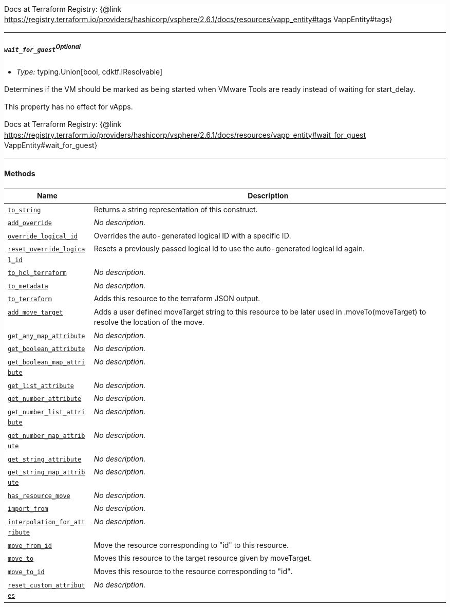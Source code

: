 Docs at Terraform Registry: {@link https://registry.terraform.io/providers/hashicorp/vsphere/2.6.1/docs/resources/vapp_entity#tags VappEntity#tags}

---

##### `wait_for_guest`<sup>Optional</sup> <a name="wait_for_guest" id="@cdktf/provider-vsphere.vappEntity.VappEntity.Initializer.parameter.waitForGuest"></a>

- *Type:* typing.Union[bool, cdktf.IResolvable]

Determines if the VM should be marked as being started when VMware Tools are ready instead of waiting for start_delay.

This property has no effect for vApps.

Docs at Terraform Registry: {@link https://registry.terraform.io/providers/hashicorp/vsphere/2.6.1/docs/resources/vapp_entity#wait_for_guest VappEntity#wait_for_guest}

---

#### Methods <a name="Methods" id="Methods"></a>

| **Name** | **Description** |
| --- | --- |
| <code><a href="#@cdktf/provider-vsphere.vappEntity.VappEntity.toString">to_string</a></code> | Returns a string representation of this construct. |
| <code><a href="#@cdktf/provider-vsphere.vappEntity.VappEntity.addOverride">add_override</a></code> | *No description.* |
| <code><a href="#@cdktf/provider-vsphere.vappEntity.VappEntity.overrideLogicalId">override_logical_id</a></code> | Overrides the auto-generated logical ID with a specific ID. |
| <code><a href="#@cdktf/provider-vsphere.vappEntity.VappEntity.resetOverrideLogicalId">reset_override_logical_id</a></code> | Resets a previously passed logical Id to use the auto-generated logical id again. |
| <code><a href="#@cdktf/provider-vsphere.vappEntity.VappEntity.toHclTerraform">to_hcl_terraform</a></code> | *No description.* |
| <code><a href="#@cdktf/provider-vsphere.vappEntity.VappEntity.toMetadata">to_metadata</a></code> | *No description.* |
| <code><a href="#@cdktf/provider-vsphere.vappEntity.VappEntity.toTerraform">to_terraform</a></code> | Adds this resource to the terraform JSON output. |
| <code><a href="#@cdktf/provider-vsphere.vappEntity.VappEntity.addMoveTarget">add_move_target</a></code> | Adds a user defined moveTarget string to this resource to be later used in .moveTo(moveTarget) to resolve the location of the move. |
| <code><a href="#@cdktf/provider-vsphere.vappEntity.VappEntity.getAnyMapAttribute">get_any_map_attribute</a></code> | *No description.* |
| <code><a href="#@cdktf/provider-vsphere.vappEntity.VappEntity.getBooleanAttribute">get_boolean_attribute</a></code> | *No description.* |
| <code><a href="#@cdktf/provider-vsphere.vappEntity.VappEntity.getBooleanMapAttribute">get_boolean_map_attribute</a></code> | *No description.* |
| <code><a href="#@cdktf/provider-vsphere.vappEntity.VappEntity.getListAttribute">get_list_attribute</a></code> | *No description.* |
| <code><a href="#@cdktf/provider-vsphere.vappEntity.VappEntity.getNumberAttribute">get_number_attribute</a></code> | *No description.* |
| <code><a href="#@cdktf/provider-vsphere.vappEntity.VappEntity.getNumberListAttribute">get_number_list_attribute</a></code> | *No description.* |
| <code><a href="#@cdktf/provider-vsphere.vappEntity.VappEntity.getNumberMapAttribute">get_number_map_attribute</a></code> | *No description.* |
| <code><a href="#@cdktf/provider-vsphere.vappEntity.VappEntity.getStringAttribute">get_string_attribute</a></code> | *No description.* |
| <code><a href="#@cdktf/provider-vsphere.vappEntity.VappEntity.getStringMapAttribute">get_string_map_attribute</a></code> | *No description.* |
| <code><a href="#@cdktf/provider-vsphere.vappEntity.VappEntity.hasResourceMove">has_resource_move</a></code> | *No description.* |
| <code><a href="#@cdktf/provider-vsphere.vappEntity.VappEntity.importFrom">import_from</a></code> | *No description.* |
| <code><a href="#@cdktf/provider-vsphere.vappEntity.VappEntity.interpolationForAttribute">interpolation_for_attribute</a></code> | *No description.* |
| <code><a href="#@cdktf/provider-vsphere.vappEntity.VappEntity.moveFromId">move_from_id</a></code> | Move the resource corresponding to "id" to this resource. |
| <code><a href="#@cdktf/provider-vsphere.vappEntity.VappEntity.moveTo">move_to</a></code> | Moves this resource to the target resource given by moveTarget. |
| <code><a href="#@cdktf/provider-vsphere.vappEntity.VappEntity.moveToId">move_to_id</a></code> | Moves this resource to the resource corresponding to "id". |
| <code><a href="#@cdktf/provider-vsphere.vappEntity.VappEntity.resetCustomAttributes">reset_custom_attributes</a></code> | *No description.* |